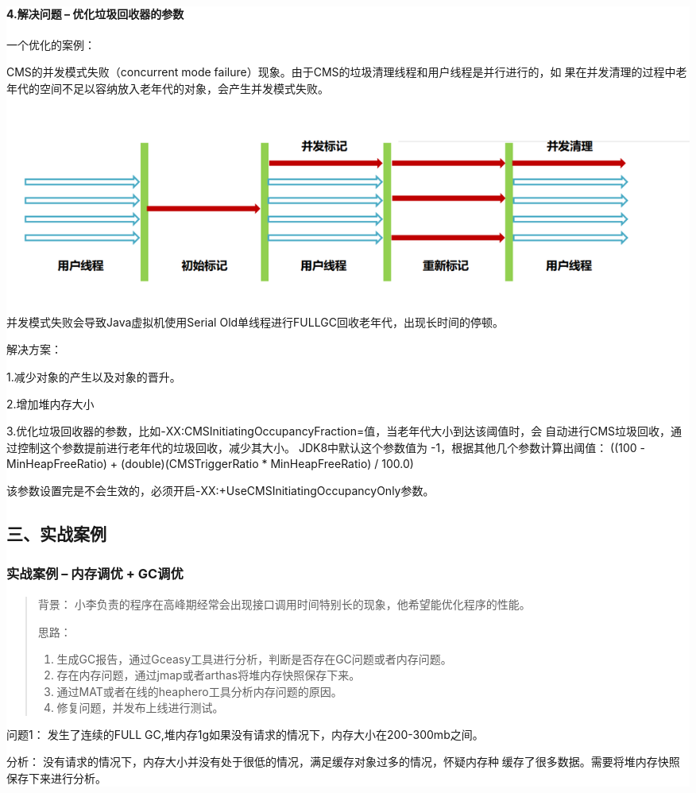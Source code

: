 #### 4.解决问题 – 优化垃圾回收器的参数

一个优化的案例：

CMS的并发模式失败（concurrent mode failure）现象。由于CMS的垃圾清理线程和用户线程是并行进行的，如 果在并发清理的过程中老年代的空间不足以容纳放入老年代的对象，会产生并发模式失败。

![](./images.assets/20231120101655.png)

并发模式失败会导致Java虚拟机使用Serial Old单线程进行FULLGC回收老年代，出现长时间的停顿。

解决方案：

1.减少对象的产生以及对象的晋升。

2.增加堆内存大小

3.优化垃圾回收器的参数，比如-XX:CMSInitiatingOccupancyFraction=值，当老年代大小到达该阈值时，会 自动进行CMS垃圾回收，通过控制这个参数提前进行老年代的垃圾回收，减少其大小。 JDK8中默认这个参数值为 -1，根据其他几个参数计算出阈值： ((100 - MinHeapFreeRatio) + (double)(CMSTriggerRatio * MinHeapFreeRatio) / 100.0)

该参数设置完是不会生效的，必须开启-XX:+UseCMSInitiatingOccupancyOnly参数。



## 三、实战案例

### 实战案例 – 内存调优 + GC调优

> 背景： 小李负责的程序在高峰期经常会出现接口调用时间特别长的现象，他希望能优化程序的性能。
>
> 思路： 
>
> 1. 生成GC报告，通过Gceasy工具进行分析，判断是否存在GC问题或者内存问题。 
> 2. 存在内存问题，通过jmap或者arthas将堆内存快照保存下来。 
> 3. 通过MAT或者在线的heaphero工具分析内存问题的原因。 
> 4. 修复问题，并发布上线进行测试。

问题1： 发生了连续的FULL GC,堆内存1g如果没有请求的情况下，内存大小在200-300mb之间。

分析： 没有请求的情况下，内存大小并没有处于很低的情况，满足缓存对象过多的情况，怀疑内存种 缓存了很多数据。需要将堆内存快照保存下来进行分析。
